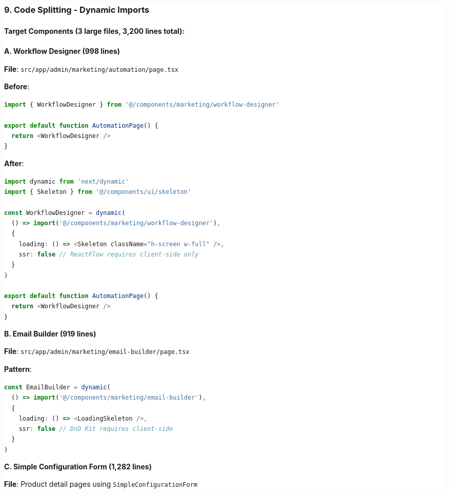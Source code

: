 
### 9. Code Splitting - Dynamic Imports

#### Target Components (3 large files, 3,200 lines total):

**A. Workflow Designer (998 lines)**

**File**: `src/app/admin/marketing/automation/page.tsx`

**Before**:

```typescript
import { WorkflowDesigner } from '@/components/marketing/workflow-designer'

export default function AutomationPage() {
  return <WorkflowDesigner />
}
```

**After**:

```typescript
import dynamic from 'next/dynamic'
import { Skeleton } from '@/components/ui/skeleton'

const WorkflowDesigner = dynamic(
  () => import('@/components/marketing/workflow-designer'),
  {
    loading: () => <Skeleton className="h-screen w-full" />,
    ssr: false // ReactFlow requires client-side only
  }
)

export default function AutomationPage() {
  return <WorkflowDesigner />
}
```

**B. Email Builder (919 lines)**

**File**: `src/app/admin/marketing/email-builder/page.tsx`

**Pattern**:

```typescript
const EmailBuilder = dynamic(
  () => import('@/components/marketing/email-builder'),
  {
    loading: () => <LoadingSkeleton />,
    ssr: false // DnD Kit requires client-side
  }
)
```

**C. Simple Configuration Form (1,282 lines)**

**File**: Product detail pages using `SimpleConfigurationForm`
